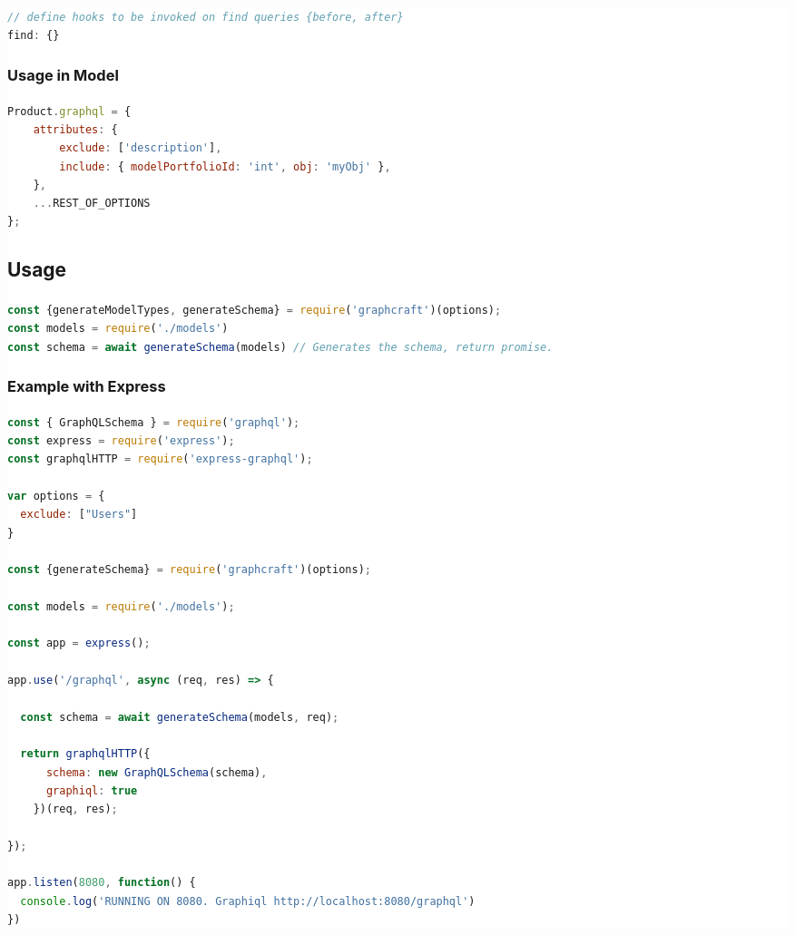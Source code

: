 ```javascript
// define hooks to be invoked on find queries {before, after}
find: {}
```
### Usage in Model
```javascript
Product.graphql = {
    attributes: {
        exclude: ['description'],
        include: { modelPortfolioId: 'int', obj: 'myObj' },
    },
    ...REST_OF_OPTIONS
};
```

## Usage

```javascript
const {generateModelTypes, generateSchema} = require('graphcraft')(options);
const models = require('./models')
const schema = await generateSchema(models) // Generates the schema, return promise.
```

### Example with Express

```javascript
const { GraphQLSchema } = require('graphql');
const express = require('express');
const graphqlHTTP = require('express-graphql');

var options = {
  exclude: ["Users"]
}

const {generateSchema} = require('graphcraft')(options);

const models = require('./models');

const app = express();

app.use('/graphql', async (req, res) => {
  
  const schema = await generateSchema(models, req);

  return graphqlHTTP({
      schema: new GraphQLSchema(schema),
      graphiql: true
    })(req, res);

});

app.listen(8080, function() {
  console.log('RUNNING ON 8080. Graphiql http://localhost:8080/graphql')
})
```
